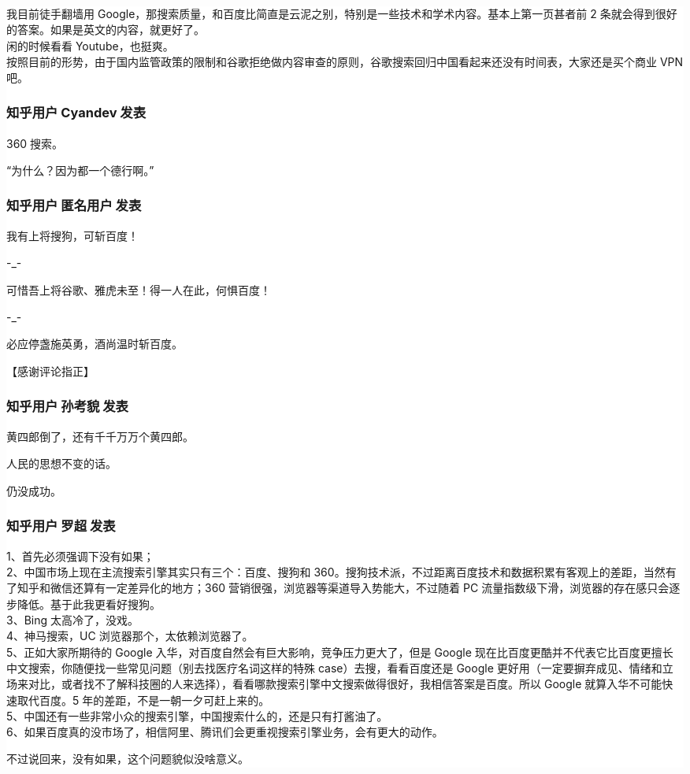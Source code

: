 我目前徒手翻墙用 Google，那搜索质量，和百度比简直是云泥之别，特别是一些技术和学术内容。基本上第一页甚者前 2 条就会得到很好的答案。如果是英文的内容，就更好了。  
闲的时候看看 Youtube，也挺爽。  
按照目前的形势，由于国内监管政策的限制和谷歌拒绝做内容审查的原则，谷歌搜索回归中国看起来还没有时间表，大家还是买个商业 VPN 吧。
    
    
    
    
### 知乎用户 Cyandev​ 发表
    
360 搜索。

  
“为什么？因为都一个德行啊。”
    
    
    
    
### 知乎用户  匿名用户 发表
    
我有上将搜狗，可斩百度！

\-\_-

  

可惜吾上将谷歌、雅虎未至！得一人在此，何惧百度！

\-\_-

必应停盏施英勇，酒尚温时斩百度。

  
【感谢评论指正】
    
    
    
    
### 知乎用户 孙考貌 发表
    
黄四郎倒了，还有千千万万个黄四郎。

人民的思想不变的话。

仍没成功。
    
    
    
    
### 知乎用户 罗超 发表
    
1、首先必须强调下没有如果；  
2、中国市场上现在主流搜索引擎其实只有三个：百度、搜狗和 360。搜狗技术派，不过距离百度技术和数据积累有客观上的差距，当然有了知乎和微信还算有一定差异化的地方；360 营销很强，浏览器等渠道导入势能大，不过随着 PC 流量指数级下滑，浏览器的存在感只会逐步降低。基于此我更看好搜狗。  
3、Bing 太高冷了，没戏。  
4、神马搜索，UC 浏览器那个，太依赖浏览器了。  
5、正如大家所期待的 Google 入华，对百度自然会有巨大影响，竞争压力更大了，但是 Google 现在比百度更酷并不代表它比百度更擅长中文搜索，你随便找一些常见问题（别去找医疗名词这样的特殊 case）去搜，看看百度还是 Google 更好用（一定要摒弃成见、情绪和立场来对比，或者找不了解科技圈的人来选择），看看哪款搜索引擎中文搜索做得很好，我相信答案是百度。所以 Google 就算入华不可能快速取代百度。5 年的差距，不是一朝一夕可赶上来的。  
5、中国还有一些非常小众的搜索引擎，中国搜索什么的，还是只有打酱油了。  
6、如果百度真的没市场了，相信阿里、腾讯们会更重视搜索引擎业务，会有更大的动作。

不过说回来，没有如果，这个问题貌似没啥意义。
    
    